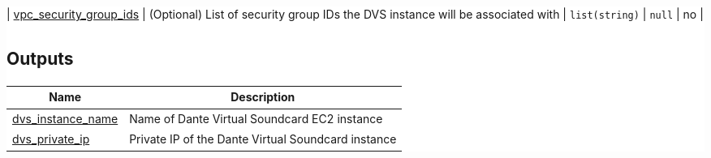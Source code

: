 | <a name="input_vpc_security_group_ids"></a> [vpc\_security\_group\_ids](#input\_vpc\_security\_group\_ids) | (Optional) List of security group IDs the DVS instance will be associated with | `list(string)` | `null` | no |

## Outputs

| Name | Description |
|------|-------------|
| <a name="output_dvs_instance_name"></a> [dvs\_instance\_name](#output\_dvs\_instance\_name) | Name of Dante Virtual Soundcard EC2 instance |
| <a name="output_dvs_private_ip"></a> [dvs\_private\_ip](#output\_dvs\_private\_ip) | Private IP of the Dante Virtual Soundcard instance |

